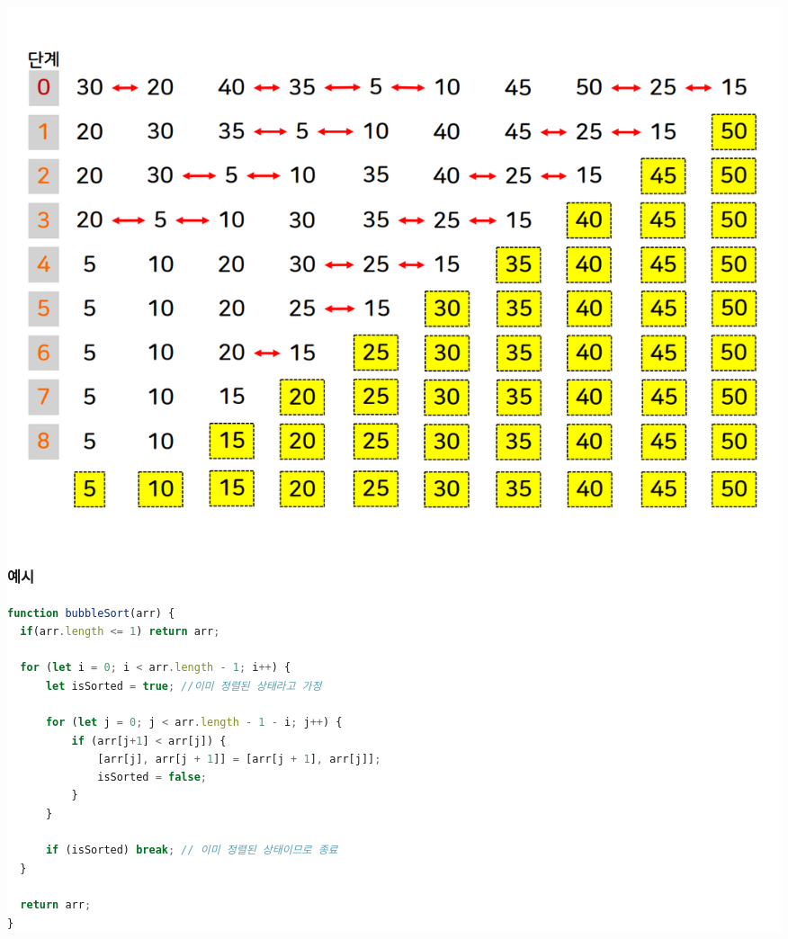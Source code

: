 <img src="/assets/img/blog/2023-08-19-algorithm-sort_02.png" style="margin-top:20px;">

### 예시

```js
function bubbleSort(arr) {
  if(arr.length <= 1) return arr;

  for (let i = 0; i < arr.length - 1; i++) {
      let isSorted = true; //이미 정렬된 상태라고 가정

      for (let j = 0; j < arr.length - 1 - i; j++) {
          if (arr[j+1] < arr[j]) {
              [arr[j], arr[j + 1]] = [arr[j + 1], arr[j]];
              isSorted = false;
          }
      }

      if (isSorted) break; // 이미 정렬된 상태이므로 종료
  }

  return arr;
}
```
